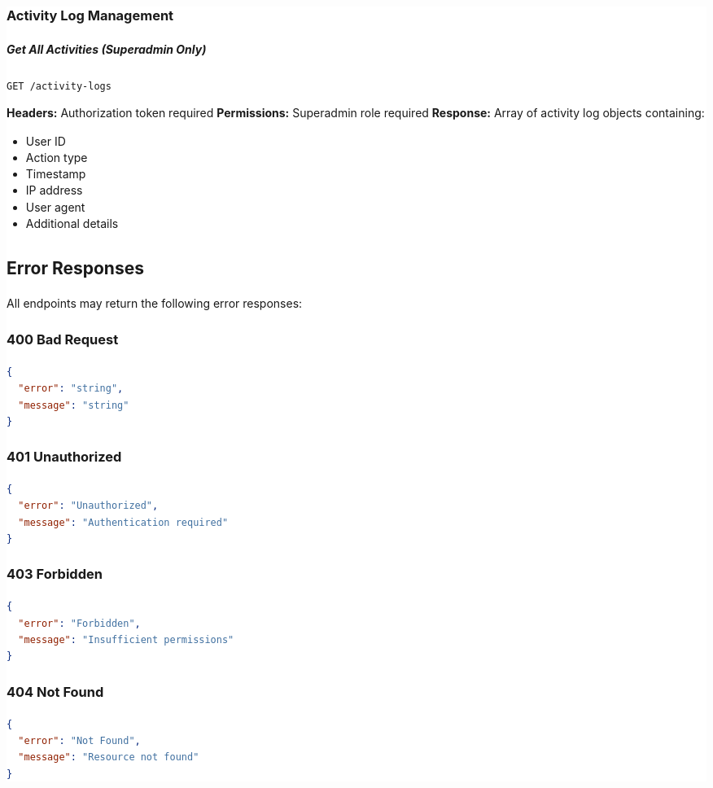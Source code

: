 ### Activity Log Management

##### Get All Activities (Superadmin Only)
```http
GET /activity-logs
```
**Headers:** Authorization token required
**Permissions:** Superadmin role required
**Response:** Array of activity log objects containing:
- User ID
- Action type
- Timestamp
- IP address
- User agent
- Additional details

## Error Responses

All endpoints may return the following error responses:

### 400 Bad Request
```json
{
  "error": "string",
  "message": "string"
}
```

### 401 Unauthorized
```json
{
  "error": "Unauthorized",
  "message": "Authentication required"
}
```

### 403 Forbidden
```json
{
  "error": "Forbidden",
  "message": "Insufficient permissions"
}
```

### 404 Not Found
```json
{
  "error": "Not Found",
  "message": "Resource not found"
}
```
